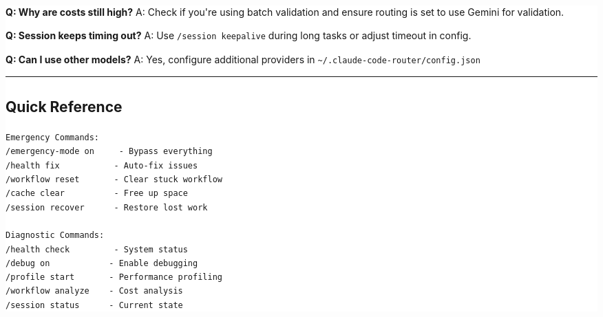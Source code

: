 **Q: Why are costs still high?**
A: Check if you're using batch validation and ensure routing is set to use Gemini for validation.

**Q: Session keeps timing out?**
A: Use `/session keepalive` during long tasks or adjust timeout in config.

**Q: Can I use other models?**
A: Yes, configure additional providers in `~/.claude-code-router/config.json`

---

## Quick Reference

```
Emergency Commands:
/emergency-mode on     - Bypass everything
/health fix           - Auto-fix issues
/workflow reset       - Clear stuck workflow
/cache clear          - Free up space
/session recover      - Restore lost work

Diagnostic Commands:
/health check         - System status
/debug on            - Enable debugging
/profile start       - Performance profiling
/workflow analyze    - Cost analysis
/session status      - Current state
```